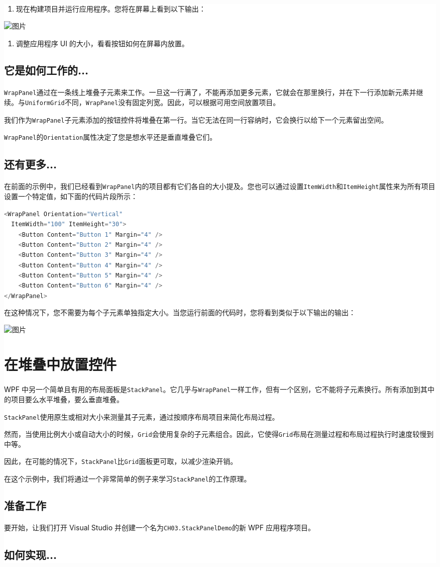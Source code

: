 1.  现在构建项目并运行应用程序。您将在屏幕上看到以下输出：

![图片](img/6ca7843f-6fdd-4bb3-a0b0-4db1d7612e6d.png)

1.  调整应用程序 UI 的大小，看看按钮如何在屏幕内放置。

## 它是如何工作的...

`WrapPanel`通过在一条线上堆叠子元素来工作。一旦这一行满了，不能再添加更多元素，它就会在那里换行，并在下一行添加新元素并继续。与`UniformGrid`不同，`WrapPanel`没有固定列宽。因此，可以根据可用空间放置项目。

我们作为`WrapPanel`子元素添加的按钮控件将堆叠在第一行。当它无法在同一行容纳时，它会换行以给下一个元素留出空间。

`WrapPanel`的`Orientation`属性决定了您是想水平还是垂直堆叠它们。

## 还有更多...

在前面的示例中，我们已经看到`WrapPanel`内的项目都有它们各自的大小提及。您也可以通过设置`ItemWidth`和`ItemHeight`属性来为所有项目设置一个特定值，如下面的代码片段所示：

```cs
<WrapPanel Orientation="Vertical" 
  ItemWidth="100" ItemHeight="30"> 
    <Button Content="Button 1" Margin="4" /> 
    <Button Content="Button 2" Margin="4" /> 
    <Button Content="Button 3" Margin="4" /> 
    <Button Content="Button 4" Margin="4" /> 
    <Button Content="Button 5" Margin="4" /> 
    <Button Content="Button 6" Margin="4" /> 
</WrapPanel> 
```

在这种情况下，您不需要为每个子元素单独指定大小。当您运行前面的代码时，您将看到类似于以下输出的输出：

![图片](img/e1efc6d5-a819-41ac-a7c4-d492fdf6949d.png)

# 在堆叠中放置控件

WPF 中另一个简单且有用的布局面板是`StackPanel`。它几乎与`WrapPanel`一样工作，但有一个区别，它不能将子元素换行。所有添加到其中的项目要么水平堆叠，要么垂直堆叠。

`StackPanel`使用原生或相对大小来测量其子元素，通过按顺序布局项目来简化布局过程。

然而，当使用比例大小或自动大小的时候，`Grid`会使用复杂的子元素组合。因此，它使得`Grid`布局在测量过程和布局过程执行时速度较慢到中等。

因此，在可能的情况下，`StackPanel`比`Grid`面板更可取，以减少渲染开销。

在这个示例中，我们将通过一个非常简单的例子来学习`StackPanel`的工作原理。

## 准备工作

要开始，让我们打开 Visual Studio 并创建一个名为`CH03.StackPanelDemo`的新 WPF 应用程序项目。

## 如何实现...
